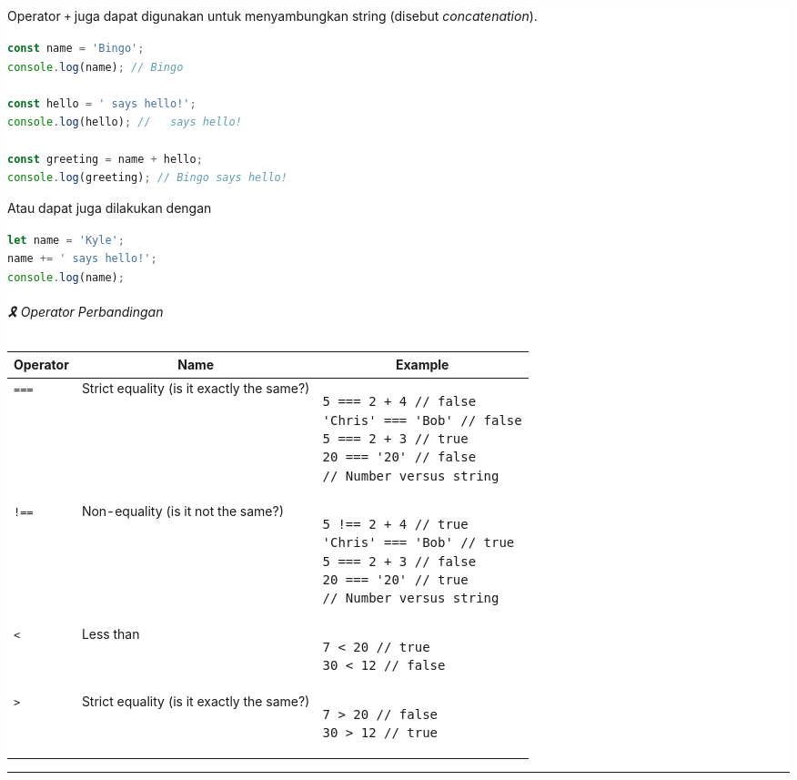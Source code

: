Operator `+` juga dapat digunakan untuk menyambungkan string (disebut _concatenation_).

```javascript
const name = 'Bingo';
console.log(name); // Bingo

const hello = ' says hello!';
console.log(hello); //   says hello!

const greeting = name + hello;
console.log(greeting); // Bingo says hello!
```

Atau dapat juga dilakukan dengan

```javascript
let name = 'Kyle';
name += ' says hello!';
console.log(name);
```

###### 🎗 Operator Perbandingan

<table>
    <thead>
        <tr>
            <th>Operator</th>
            <th>Name</th>
            <th>Example</th>
        </tr>
    </thead>
    <tbody>
        <tr>
            <td><code>===</code></td>
            <td>Strict equality (is it exactly the same?)</td>
            <td><pre>5 === 2 + 4 // false
'Chris' === 'Bob' // false
5 === 2 + 3 // true
20 === '20' // false
// Number versus string</pre></td>
        </tr>
        <tr>
            <td><code>!==</code></td>
            <td>Non-equality (is it not the same?)</td>
            <td><pre>5 !== 2 + 4 // true
'Chris' === 'Bob' // true
5 === 2 + 3 // false
20 === '20' // true
// Number versus string</pre></td>
        </tr>
        <tr>
            <td><code>&#60;</code></td>
            <td>Less than</td>
            <td><pre>7 &#60; 20 // true
30 &#60; 12 // false</pre></td>
        </tr>
        <tr>
            <td><code>&#62;</code></td>
            <td>Strict equality (is it exactly the same?)</td>
            <td><pre>7 &#62; 20 // false
30 &#62; 12 // true</pre></td>
        </tr>
    </tbody>
</table>

---
